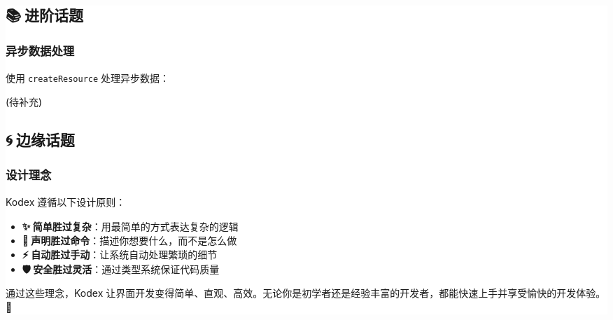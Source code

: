 ```javascript
```

## 📚 进阶话题

### 异步数据处理

使用 `createResource` 处理异步数据：

(待补充)

## 🌀 边缘话题

### 设计理念

Kodex 遵循以下设计原则：

* **✨ 简单胜过复杂**：用最简单的方式表达复杂的逻辑
* **📝 声明胜过命令**：描述你想要什么，而不是怎么做
* **⚡ 自动胜过手动**：让系统自动处理繁琐的细节
* **🛡️ 安全胜过灵活**：通过类型系统保证代码质量

通过这些理念，Kodex 让界面开发变得简单、直观、高效。无论你是初学者还是经验丰富的开发者，都能快速上手并享受愉快的开发体验。🎉
